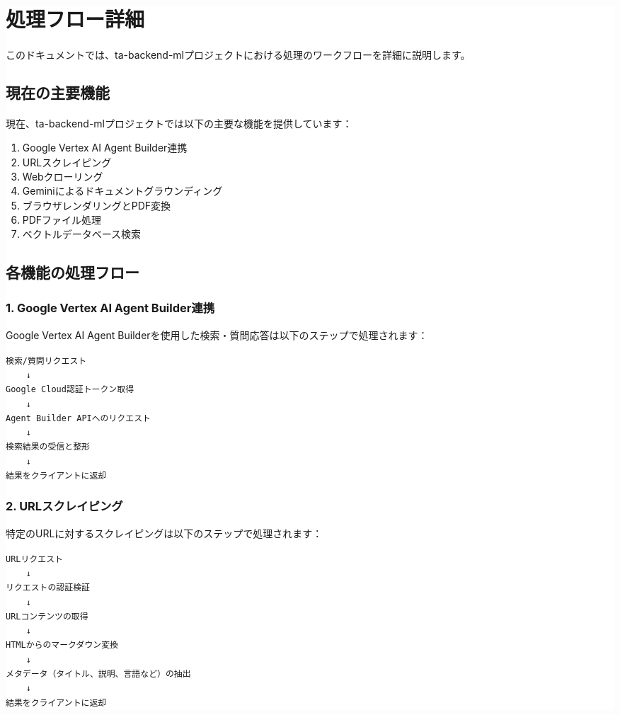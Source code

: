 # 処理フロー詳細

このドキュメントでは、ta-backend-mlプロジェクトにおける処理のワークフローを詳細に説明します。

## 現在の主要機能

現在、ta-backend-mlプロジェクトでは以下の主要な機能を提供しています：

1. Google Vertex AI Agent Builder連携
2. URLスクレイピング
3. Webクローリング
4. Geminiによるドキュメントグラウンディング
5. ブラウザレンダリングとPDF変換
6. PDFファイル処理
7. ベクトルデータベース検索

## 各機能の処理フロー

### 1. Google Vertex AI Agent Builder連携

Google Vertex AI Agent Builderを使用した検索・質問応答は以下のステップで処理されます：

```
検索/質問リクエスト
    ↓
Google Cloud認証トークン取得
    ↓
Agent Builder APIへのリクエスト
    ↓
検索結果の受信と整形
    ↓
結果をクライアントに返却
```

### 2. URLスクレイピング

特定のURLに対するスクレイピングは以下のステップで処理されます：

```
URLリクエスト
    ↓
リクエストの認証検証
    ↓
URLコンテンツの取得
    ↓
HTMLからのマークダウン変換
    ↓
メタデータ（タイトル、説明、言語など）の抽出
    ↓
結果をクライアントに返却
```
